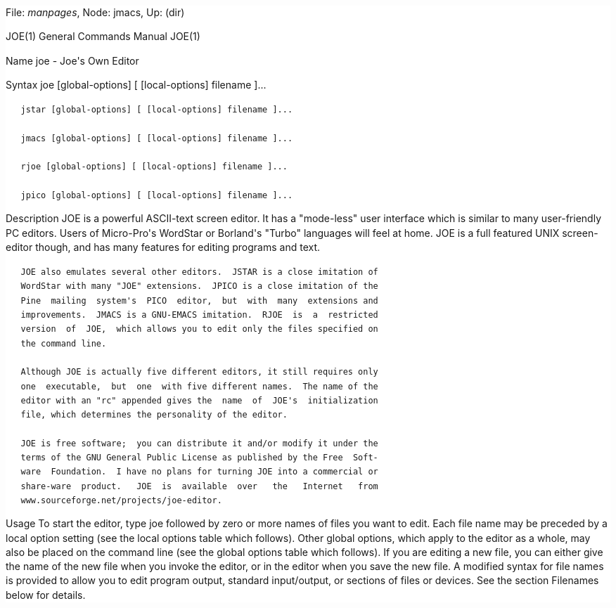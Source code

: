 File: *manpages*,  Node: jmacs,  Up: (dir)

JOE(1)                      General Commands Manual                     JOE(1)



Name
       joe - Joe's Own Editor

Syntax
       joe [global-options] [ [local-options] filename ]...

       jstar [global-options] [ [local-options] filename ]...

       jmacs [global-options] [ [local-options] filename ]...

       rjoe [global-options] [ [local-options] filename ]...

       jpico [global-options] [ [local-options] filename ]...

Description
       JOE  is a powerful ASCII-text screen editor.  It has a "mode-less" user
       interface which is similar to many user-friendly PC editors.  Users  of
       Micro-Pro's  WordStar or Borland's "Turbo" languages will feel at home.
       JOE is a full featured UNIX screen-editor though, and has many features
       for editing programs and text.

       JOE also emulates several other editors.  JSTAR is a close imitation of
       WordStar with many "JOE" extensions.  JPICO is a close imitation of the
       Pine  mailing  system's  PICO  editor,  but  with  many  extensions and
       improvements.  JMACS is a GNU-EMACS imitation.  RJOE  is  a  restricted
       version  of  JOE,  which allows you to edit only the files specified on
       the command line.

       Although JOE is actually five different editors, it still requires only
       one  executable,  but  one  with five different names.  The name of the
       editor with an "rc" appended gives the  name  of  JOE's  initialization
       file, which determines the personality of the editor.

       JOE is free software;  you can distribute it and/or modify it under the
       terms of the GNU General Public License as published by the Free  Soft-
       ware  Foundation.  I have no plans for turning JOE into a commercial or
       share-ware  product.   JOE  is  available  over   the   Internet   from
       www.sourceforge.net/projects/joe-editor.


Usage
       To  start  the editor, type joe followed by zero or more names of files
       you want to edit.  Each file name may be preceded  by  a  local  option
       setting  (see  the  local  options  table which follows).  Other global
       options, which apply to the editor as a whole, may also  be  placed  on
       the  command line (see the global options table which follows).  If you
       are editing a new file, you can either give the name of  the  new  file
       when  you  invoke  the  editor,  or in the editor when you save the new
       file.  A modified syntax for file names is provided  to  allow  you  to
       edit  program  output,  standard  input/output, or sections of files or
       devices.  See the section Filenames below for details.
